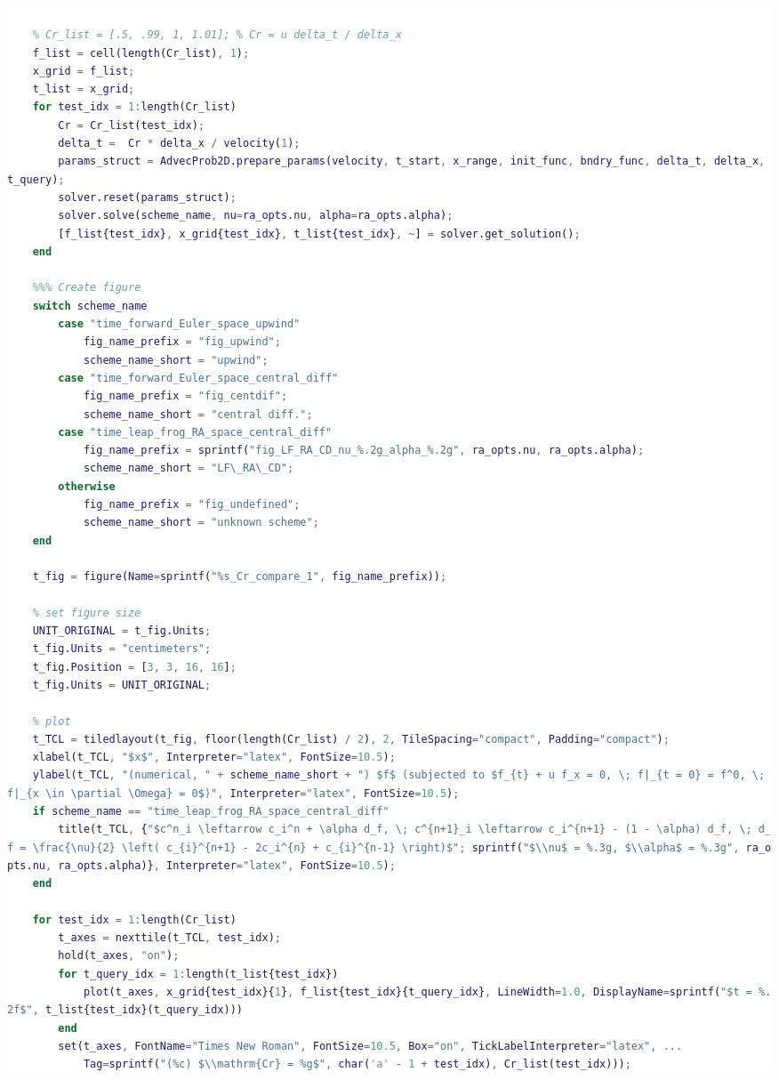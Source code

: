 ```matlab {.line-numbers}

    % Cr_list = [.5, .99, 1, 1.01]; % Cr = u delta_t / delta_x
    f_list = cell(length(Cr_list), 1);
    x_grid = f_list;
    t_list = x_grid;
    for test_idx = 1:length(Cr_list)
        Cr = Cr_list(test_idx);
        delta_t =  Cr * delta_x / velocity(1);
        params_struct = AdvecProb2D.prepare_params(velocity, t_start, x_range, init_func, bndry_func, delta_t, delta_x, t_query);
        solver.reset(params_struct);
        solver.solve(scheme_name, nu=ra_opts.nu, alpha=ra_opts.alpha);
        [f_list{test_idx}, x_grid{test_idx}, t_list{test_idx}, ~] = solver.get_solution();
    end

    %%% Create figure
    switch scheme_name
        case "time_forward_Euler_space_upwind"
            fig_name_prefix = "fig_upwind";
            scheme_name_short = "upwind";
        case "time_forward_Euler_space_central_diff"
            fig_name_prefix = "fig_centdif";
            scheme_name_short = "central diff.";
        case "time_leap_frog_RA_space_central_diff"
            fig_name_prefix = sprintf("fig_LF_RA_CD_nu_%.2g_alpha_%.2g", ra_opts.nu, ra_opts.alpha);
            scheme_name_short = "LF\_RA\_CD";
        otherwise
            fig_name_prefix = "fig_undefined";
            scheme_name_short = "unknown scheme";
    end

    t_fig = figure(Name=sprintf("%s_Cr_compare_1", fig_name_prefix));

    % set figure size
    UNIT_ORIGINAL = t_fig.Units;
    t_fig.Units = "centimeters";
    t_fig.Position = [3, 3, 16, 16];
    t_fig.Units = UNIT_ORIGINAL;

    % plot
    t_TCL = tiledlayout(t_fig, floor(length(Cr_list) / 2), 2, TileSpacing="compact", Padding="compact");
    xlabel(t_TCL, "$x$", Interpreter="latex", FontSize=10.5);
    ylabel(t_TCL, "(numerical, " + scheme_name_short + ") $f$ (subjected to $f_{t} + u f_x = 0, \; f|_{t = 0} = f^0, \; f|_{x \in \partial \Omega} = 0$)", Interpreter="latex", FontSize=10.5);
    if scheme_name == "time_leap_frog_RA_space_central_diff"
        title(t_TCL, {"$c^n_i \leftarrow c_i^n + \alpha d_f, \; c^{n+1}_i \leftarrow c_i^{n+1} - (1 - \alpha) d_f, \; d_f = \frac{\nu}{2} \left( c_{i}^{n+1} - 2c_i^{n} + c_{i}^{n-1} \right)$"; sprintf("$\\nu$ = %.3g, $\\alpha$ = %.3g", ra_opts.nu, ra_opts.alpha)}, Interpreter="latex", FontSize=10.5);
    end

    for test_idx = 1:length(Cr_list)
        t_axes = nexttile(t_TCL, test_idx);
        hold(t_axes, "on");
        for t_query_idx = 1:length(t_list{test_idx})
            plot(t_axes, x_grid{test_idx}{1}, f_list{test_idx}{t_query_idx}, LineWidth=1.0, DisplayName=sprintf("$t = %.2f$", t_list{test_idx}(t_query_idx)))
        end
        set(t_axes, FontName="Times New Roman", FontSize=10.5, Box="on", TickLabelInterpreter="latex", ...
            Tag=sprintf("(%c) $\\mathrm{Cr} = %g$", char('a' - 1 + test_idx), Cr_list(test_idx)));
```

[^1]: Dale R. Durran (2012). *Numerical Methods for Fluid Dynamics: With Applications to Geophysics* [Book]. Springer New York, NY. <https://doi.org/10.1007/978-1-4419-6412-0>
[^2]: Robert, A. J. (1966). The integration of a low order spectral form of the primitive meteorological equations. *J. Meteor. Soc. Japan*, *44*, 237–245. <https://doi.org/10.2151/jmsj1965.44.5_237>
[^3]: Asselin, R. (1972). Frequency filter for time integrations. *Monthly Weather Review*, *100*, 487–490. [https://doi.org/10.1175/1520-0493(1972)100<0487:FFFTI>2.3.CO;2](https://doi.org/10.1175/1520-0493(1972)100<0487:FFFTI>2.3.CO;2)
[^4]: Williams, P. D. (2009). A Proposed Modification to the Robert–Asselin Time Filter. *Monthly Weather Review*, *137*(8), 2538–2546. <https://doi.org/10.1175/2009MWR2724.1>
[^5]: Joel H. Ferziger, Milovan Perić & Robert L. Street (2020). *Computational Methods for Fluid Dynamics* [Book]. Springer Cham. <https://doi.org/10.1007/978-3-319-99693-6>